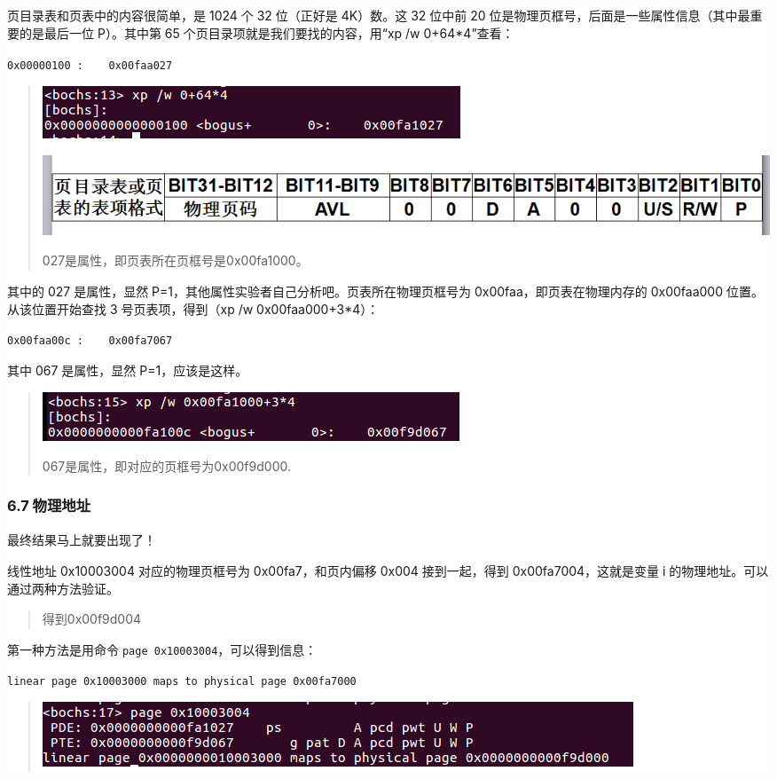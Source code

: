 页目录表和页表中的内容很简单，是 1024 个 32 位（正好是 4K）数。这 32 位中前 20 位是物理页框号，后面是一些属性信息（其中最重要的是最后一位 P）。其中第 65 个页目录项就是我们要找的内容，用“xp /w 0+64*4”查看：

```txt
0x00000100 :    0x00faa027
```

>   ![image-20211202212345658](note/image-20211202212345658.png)
>
>   ![页表项结构](note/c5b4de86ffb9a4932896e37c797d3f46.png)
>
>   027是属性，即页表所在页框号是0x00fa1000。

其中的 027 是属性，显然 P=1，其他属性实验者自己分析吧。页表所在物理页框号为 0x00faa，即页表在物理内存的 0x00faa000 位置。从该位置开始查找 3 号页表项，得到（xp /w 0x00faa000+3*4）：

```txt
0x00faa00c :    0x00fa7067
```

其中 067 是属性，显然 P=1，应该是这样。

>   ![image-20211202212705033](note/image-20211202212705033.png)
>
>   067是属性，即对应的页框号为0x00f9d000.

### 6.7 物理地址

最终结果马上就要出现了！

线性地址 0x10003004 对应的物理页框号为 0x00fa7，和页内偏移 0x004 接到一起，得到 0x00fa7004，这就是变量 i 的物理地址。可以通过两种方法验证。

>   得到0x00f9d004

第一种方法是用命令 `page 0x10003004`，可以得到信息：

```txt
linear page 0x10003000 maps to physical page 0x00fa7000
```

>   ![image-20211202213005485](note/image-20211202213005485.png)
